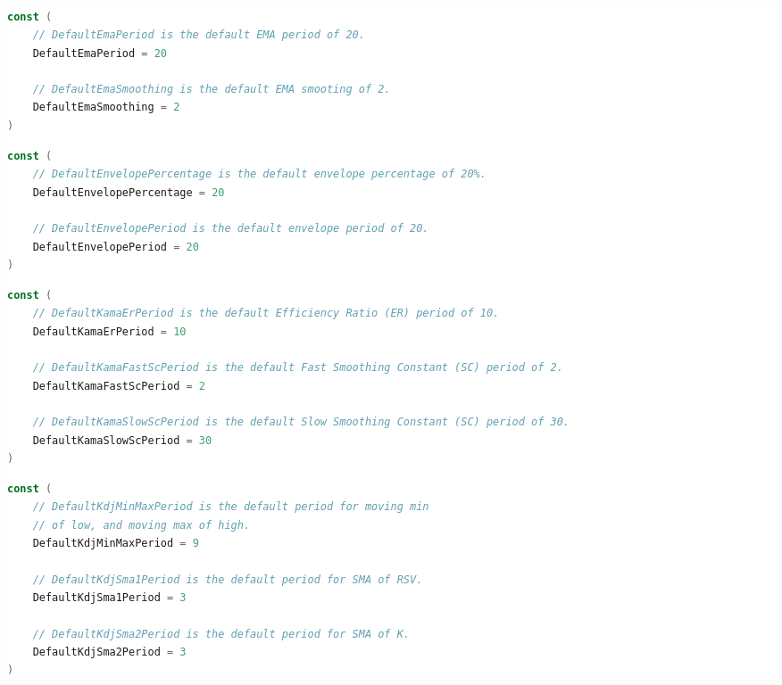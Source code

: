 <a name="DefaultEmaPeriod"></a>

```go
const (
    // DefaultEmaPeriod is the default EMA period of 20.
    DefaultEmaPeriod = 20

    // DefaultEmaSmoothing is the default EMA smooting of 2.
    DefaultEmaSmoothing = 2
)
```

<a name="DefaultEnvelopePercentage"></a>

```go
const (
    // DefaultEnvelopePercentage is the default envelope percentage of 20%.
    DefaultEnvelopePercentage = 20

    // DefaultEnvelopePeriod is the default envelope period of 20.
    DefaultEnvelopePeriod = 20
)
```

<a name="DefaultKamaErPeriod"></a>

```go
const (
    // DefaultKamaErPeriod is the default Efficiency Ratio (ER) period of 10.
    DefaultKamaErPeriod = 10

    // DefaultKamaFastScPeriod is the default Fast Smoothing Constant (SC) period of 2.
    DefaultKamaFastScPeriod = 2

    // DefaultKamaSlowScPeriod is the default Slow Smoothing Constant (SC) period of 30.
    DefaultKamaSlowScPeriod = 30
)
```

<a name="DefaultKdjMinMaxPeriod"></a>

```go
const (
    // DefaultKdjMinMaxPeriod is the default period for moving min
    // of low, and moving max of high.
    DefaultKdjMinMaxPeriod = 9

    // DefaultKdjSma1Period is the default period for SMA of RSV.
    DefaultKdjSma1Period = 3

    // DefaultKdjSma2Period is the default period for SMA of K.
    DefaultKdjSma2Period = 3
)
```

<a name="DefaultMacdPeriod1"></a>
